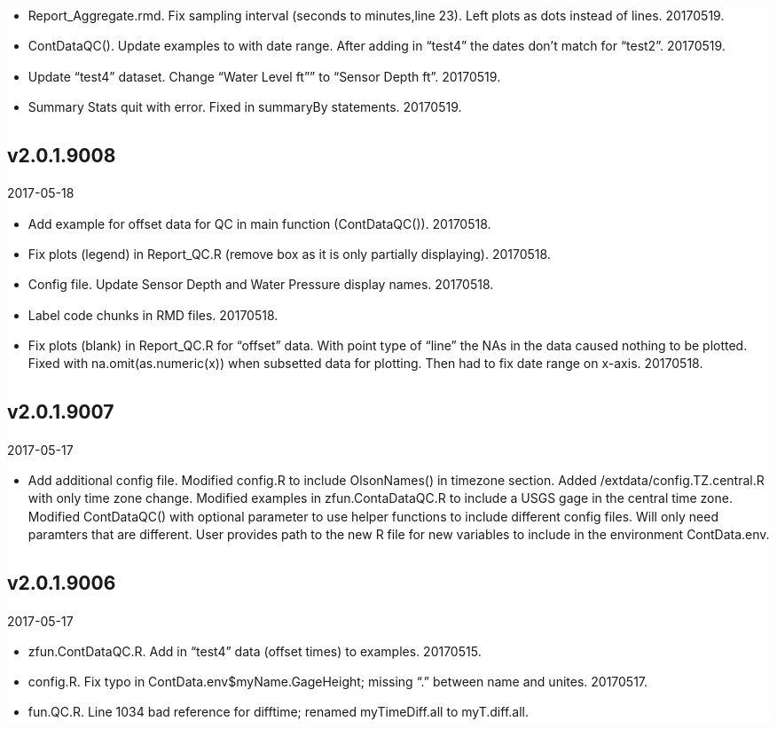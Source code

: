 -   Report_Aggregate.rmd. Fix sampling interval (seconds to minutes,line
    23). Left plots as dots instead of lines. 20170519.

-   ContDataQC(). Update examples to with date range. After adding in
    “test4” the dates don’t match for “test2”. 20170519.

-   Update “test4” dataset. Change “Water Level ft”” to “Sensor Depth
    ft”. 20170519.

-   Summary Stats quit with error. Fixed in summaryBy statements.
    20170519.

## v2.0.1.9008

2017-05-18

-   Add example for offset data for QC in main function (ContDataQC()).
    20170518.

-   Fix plots (legend) in Report_QC.R (remove box as it is only
    partially displaying). 20170518.

-   Config file. Update Sensor Depth and Water Pressure display names.
    20170518.

-   Label code chunks in RMD files. 20170518.

-   Fix plots (blank) in Report_QC.R for “offset” data. With point type
    of “line” the NAs in the data caused nothing to be plotted. Fixed
    with na.omit(as.numeric(x)) when subsetted data for plotting. Then
    had to fix date range on x-axis. 20170518.

## v2.0.1.9007

2017-05-17

-   Add additional config file. Modified config.R to include
    OlsonNames() in timezone section. Added /extdata/config.TZ.central.R
    with only time zone change. Modified examples in zfun.ContaDataQC.R
    to include a USGS gage in the central time zone. Modified
    ContDataQC() with optional parameter to use helper functions to
    include different config files. Will only need paramters that are
    different. User provides path to the new R file for new variables to
    include in the environment ContData.env.

## v2.0.1.9006

2017-05-17

-   zfun.ContDataQC.R. Add in “test4” data (offset times) to examples.
    20170515.

-   config.R. Fix typo in ContData.env$myName.GageHeight; missing “.”
    between name and unites. 20170517.

-   fun.QC.R. Line 1034 bad reference for difftime; renamed
    myTimeDiff.all to myT.diff.all.
